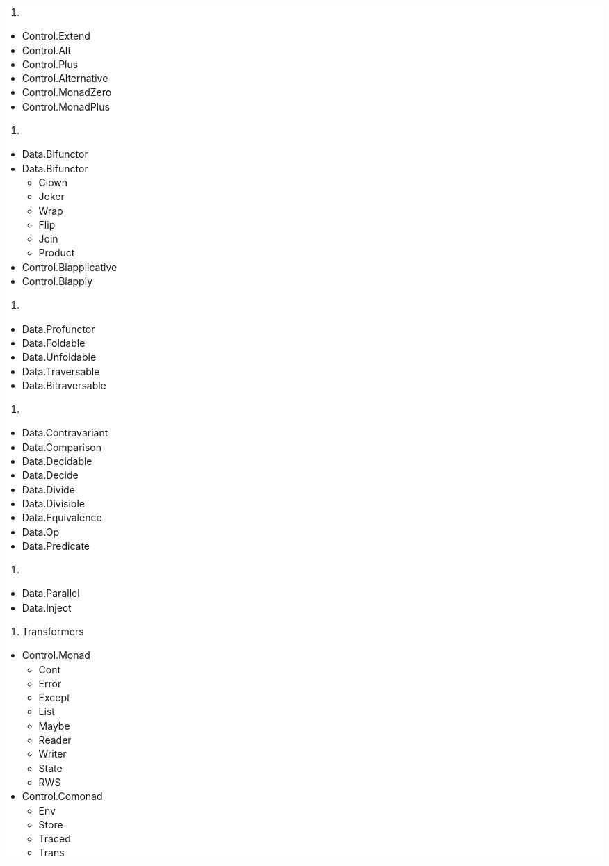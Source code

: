 1.
  - Control.Extend
  - Control.Alt
  - Control.Plus
  - Control.Alternative
  - Control.MonadZero
  - Control.MonadPlus

1.
  - Data.Bifunctor
  - Data.Bifunctor
    - Clown
    - Joker
    - Wrap
    - Flip
    - Join
    - Product
  - Control.Biapplicative
  - Control.Biapply

1.
  - Data.Profunctor
  - Data.Foldable
  - Data.Unfoldable
  - Data.Traversable
  - Data.Bitraversable

1.
  - Data.Contravariant
  - Data.Comparison
  - Data.Decidable
  - Data.Decide
  - Data.Divide
  - Data.Divisible
  - Data.Equivalence
  - Data.Op
  - Data.Predicate

1.
  - Data.Parallel
  - Data.Inject

1. Transformers
  - Control.Monad
    - Cont
    - Error
    - Except
    - List
    - Maybe
    - Reader
    - Writer
    - State
    - RWS
  - Control.Comonad
    - Env
    - Store
    - Traced
    - Trans
